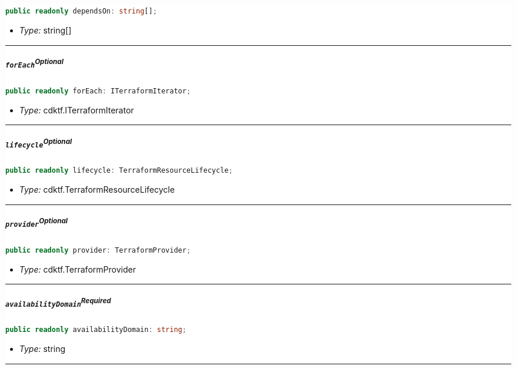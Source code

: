 ```typescript
public readonly dependsOn: string[];
```

- *Type:* string[]

---

##### `forEach`<sup>Optional</sup> <a name="forEach" id="rhizo-co-terraform-provider-oci.dataOciContainerInstancesContainerInstance.DataOciContainerInstancesContainerInstance.property.forEach"></a>

```typescript
public readonly forEach: ITerraformIterator;
```

- *Type:* cdktf.ITerraformIterator

---

##### `lifecycle`<sup>Optional</sup> <a name="lifecycle" id="rhizo-co-terraform-provider-oci.dataOciContainerInstancesContainerInstance.DataOciContainerInstancesContainerInstance.property.lifecycle"></a>

```typescript
public readonly lifecycle: TerraformResourceLifecycle;
```

- *Type:* cdktf.TerraformResourceLifecycle

---

##### `provider`<sup>Optional</sup> <a name="provider" id="rhizo-co-terraform-provider-oci.dataOciContainerInstancesContainerInstance.DataOciContainerInstancesContainerInstance.property.provider"></a>

```typescript
public readonly provider: TerraformProvider;
```

- *Type:* cdktf.TerraformProvider

---

##### `availabilityDomain`<sup>Required</sup> <a name="availabilityDomain" id="rhizo-co-terraform-provider-oci.dataOciContainerInstancesContainerInstance.DataOciContainerInstancesContainerInstance.property.availabilityDomain"></a>

```typescript
public readonly availabilityDomain: string;
```

- *Type:* string

---
